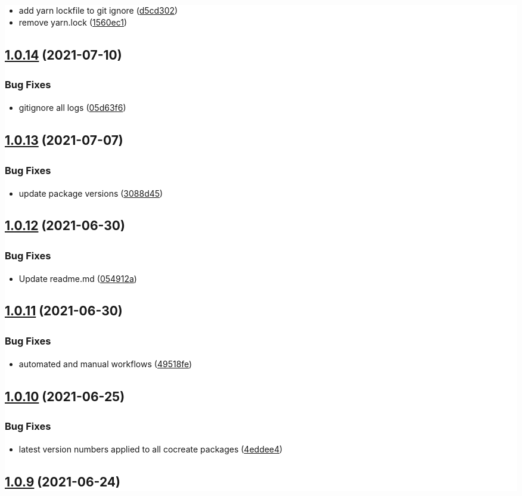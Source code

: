 * add yarn lockfile to git ignore ([d5cd302](https://github.com/CoCreate-app/CoCreate-progress/commit/d5cd302751be64cad711011a652f63442f310a0f))
* remove yarn.lock ([1560ec1](https://github.com/CoCreate-app/CoCreate-progress/commit/1560ec1e6fdb762e9982b0e423c7cbb3f80fe87c))

## [1.0.14](https://github.com/CoCreate-app/CoCreate-progress/compare/v1.0.13...v1.0.14) (2021-07-10)


### Bug Fixes

* gitignore all logs ([05d63f6](https://github.com/CoCreate-app/CoCreate-progress/commit/05d63f664b8b2199857b7904fd394308ce2f7331))

## [1.0.13](https://github.com/CoCreate-app/CoCreate-progress/compare/v1.0.12...v1.0.13) (2021-07-07)


### Bug Fixes

* update package versions ([3088d45](https://github.com/CoCreate-app/CoCreate-progress/commit/3088d456467c4f6a276a8234af3bc9d20bf06111))

## [1.0.12](https://github.com/CoCreate-app/CoCreate-progress/compare/v1.0.11...v1.0.12) (2021-06-30)


### Bug Fixes

* Update readme.md ([054912a](https://github.com/CoCreate-app/CoCreate-progress/commit/054912a3e47da654821ee6bdfcf364e904f57c46))

## [1.0.11](https://github.com/CoCreate-app/CoCreate-progress/compare/v1.0.10...v1.0.11) (2021-06-30)


### Bug Fixes

* automated and manual workflows ([49518fe](https://github.com/CoCreate-app/CoCreate-progress/commit/49518febe6aa3e3cc0c9a0d71b6d718685938256))

## [1.0.10](https://github.com/CoCreate-app/CoCreate-progress/compare/v1.0.9...v1.0.10) (2021-06-25)


### Bug Fixes

* latest version numbers applied to all cocreate packages ([4eddee4](https://github.com/CoCreate-app/CoCreate-progress/commit/4eddee478eacbf6b7975d2b7f12765108888186d))

## [1.0.9](https://github.com/CoCreate-app/CoCreate-progress/compare/v1.0.8...v1.0.9) (2021-06-24)
